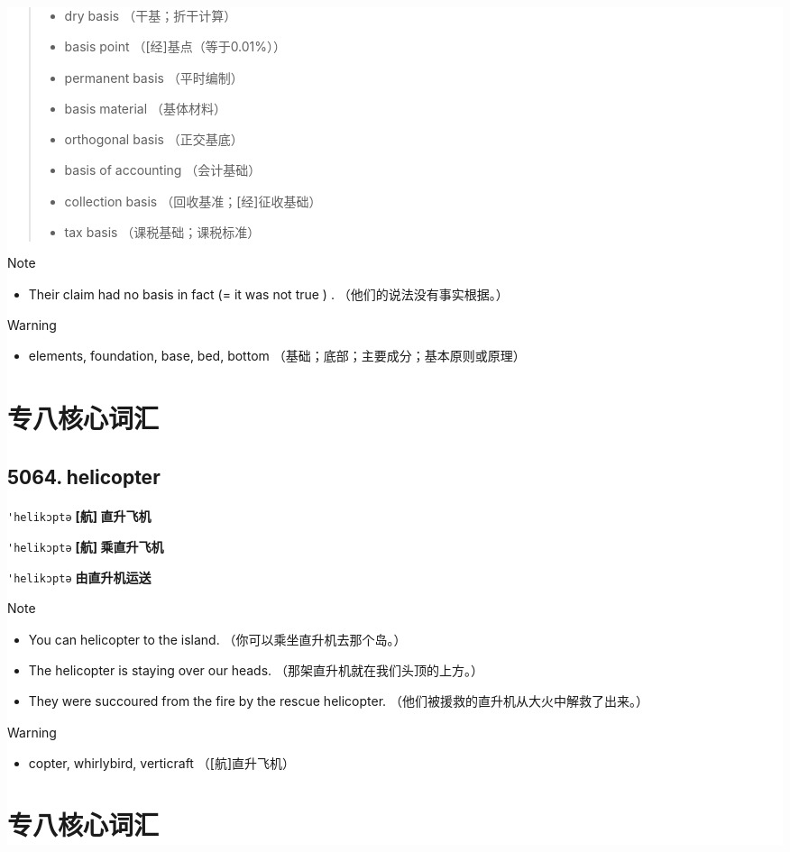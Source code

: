 >
> - dry basis （干基；折干计算）
>
> - basis point （[经]基点（等于0.01%））
>
> - permanent basis （平时编制）
>
> - basis material （基体材料）
>
> - orthogonal basis （正交基底）
>
> - basis of accounting （会计基础）
>
> - collection basis （回收基准；[经]征收基础）
>
> - tax basis （课税基础；课税标准）
>

> [!NOTE]
>
> - Their claim had no basis in fact (=  it was not true  ) . （他们的说法没有事实根据。）
>

> [!WARNING]
>
> - elements, foundation, base, bed, bottom （基础；底部；主要成分；基本原则或原理）
>

# 专八核心词汇

## 5064. helicopter

`'helikɔptə`  **[航] 直升飞机**

`'helikɔptə`  **[航] 乘直升飞机**

`'helikɔptə`  **由直升机运送**

> [!NOTE]
>
> - You can helicopter to the island. （你可以乘坐直升机去那个岛。）
>
> - The helicopter is staying over our heads. （那架直升机就在我们头顶的上方。）
>
> - They were succoured from the fire by the rescue helicopter. （他们被援救的直升机从大火中解救了出来。）
>

> [!WARNING]
>
> - copter, whirlybird, verticraft （[航]直升飞机）
>

# 专八核心词汇
